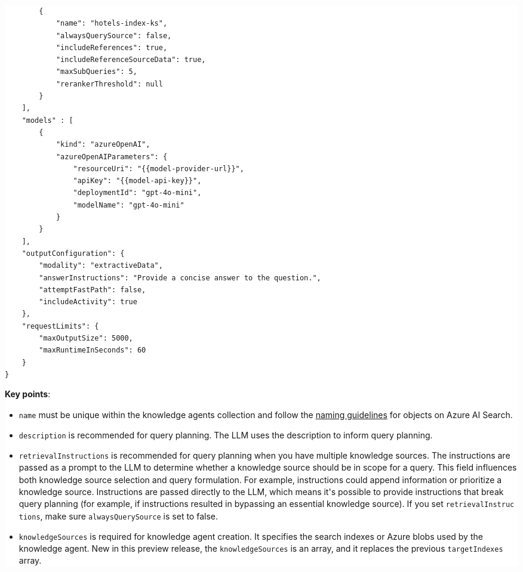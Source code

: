 ```http
        {
            "name": "hotels-index-ks",
            "alwaysQuerySource": false,
            "includeReferences": true,
            "includeReferenceSourceData": true,
            "maxSubQueries": 5,
            "rerankerThreshold": null
        }
    ],
    "models" : [ 
        {
            "kind": "azureOpenAI",
            "azureOpenAIParameters": {
                "resourceUri": "{{model-provider-url}}",
                "apiKey": "{{model-api-key}}",
                "deploymentId": "gpt-4o-mini",
                "modelName": "gpt-4o-mini"
            }
        }
    ],
    "outputConfiguration": {
        "modality": "extractiveData",
        "answerInstructions": "Provide a concise answer to the question.",
        "attemptFastPath": false,
        "includeActivity": true
    },
    "requestLimits": {
        "maxOutputSize": 5000,
        "maxRuntimeInSeconds": 60
    }
}
```

**Key points**:

+ `name` must be unique within the knowledge agents collection and follow the [naming guidelines](/rest/api/searchservice/naming-rules) for objects on Azure AI Search.

+ `description` is recommended for query planning. The LLM uses the description to inform query planning. 

+ `retrievalInstructions` is recommended for query planning when you have multiple knowledge sources. The instructions are passed as a prompt to the LLM to determine whether a knowledge source should be in scope for a query. This field influences both knowledge source selection and query formulation. For example, instructions could append information or prioritize a knowledge source. Instructions are passed directly to the LLM, which means it's possible to provide instructions that break query planning (for example, if instructions resulted in bypassing an essential knowledge source). If you set `retrievalInstructions`, make sure `alwaysQuerySource` is set to false.

+ `knowledgeSources` is required for knowledge agent creation. It specifies the search indexes or Azure blobs used by the knowledge agent. New in this preview release, the `knowledgeSources` is an array, and it replaces the previous `targetIndexes` array. 
